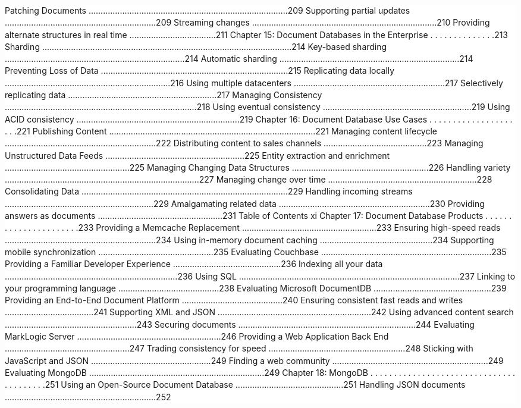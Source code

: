 Patching Documents ...................................................................................209
Supporting partial updates ...............................................................209
Streaming changes .............................................................................210
Providing alternate structures in real time ....................................211
Chapter 15: Document Databases in the Enterprise . . . . . . . . . . . . . .213
Sharding ........................................................................................................214
Key-based sharding ...........................................................................214
Automatic sharding ...........................................................................214
Preventing Loss of Data ..............................................................................215
Replicating data locally .....................................................................216
Using multiple datacenters ...............................................................217
Selectively replicating data ..............................................................217
Managing Consistency ................................................................................218
Using eventual consistency ..............................................................219
Using ACID consistency ....................................................................219
Chapter 16: Document Database Use Cases . . . . . . . . . . . . . . . . . . . . .221
Publishing Content ......................................................................................221
Managing content lifecycle ...............................................................222
Distributing content to sales channels ...........................................223
Managing Unstructured Data Feeds ..........................................................225
Entity extraction and enrichment ....................................................225
Managing Changing Data Structures .........................................................226
Handling variety .................................................................................227
Managing change over time ..............................................................228
Consolidating Data ......................................................................................229
Handling incoming streams ..............................................................229
Amalgamating related data ...............................................................230
Providing answers as documents ....................................................231
Table of Contents
xi
Chapter 17: Document Database Products . . . . . . . . . . . . . . . . . . . . . .233
Providing a Memcache Replacement ........................................................233
Ensuring high-speed reads ...............................................................234
Using in-memory document caching ...............................................234
Supporting mobile synchronization ................................................235
Evaluating Couchbase .......................................................................235
Providing a Familiar Developer Experience .............................................236
Indexing all your data ........................................................................236
Using SQL ............................................................................................237
Linking to your programming language ..........................................238
Evaluating Microsoft DocumentDB .................................................239
Providing an End-to-End Document Platform ..........................................240
Ensuring consistent fast reads and writes .....................................241
Supporting XML and JSON ................................................................242
Using advanced content search .......................................................243
Securing documents ..........................................................................244
Evaluating MarkLogic Server ............................................................246
Providing a Web Application Back End ....................................................247
Trading consistency for speed .........................................................248
Sticking with JavaScript and JSON ..................................................249
Finding a web community .................................................................249
Evaluating MongoDB .........................................................................249
Chapter 18: MongoDB . . . . . . . . . . . . . . . . . . . . . . . . . . . . . . . . . . . . . . . .251
Using an Open-Source Document Database .............................................251
Handling JSON documents ...............................................................252